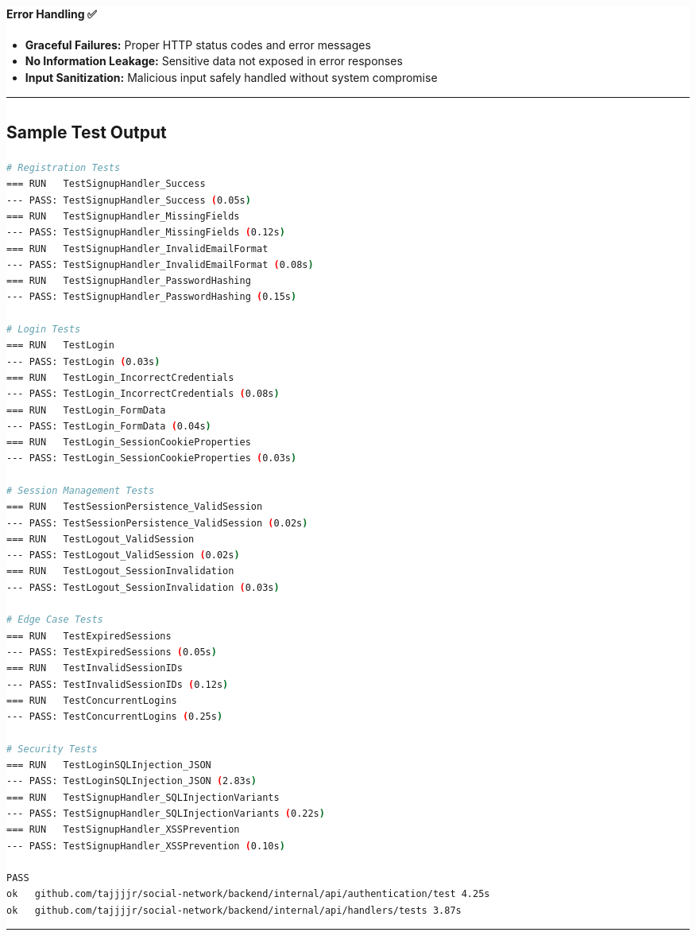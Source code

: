 #### Error Handling ✅
- **Graceful Failures:** Proper HTTP status codes and error messages
- **No Information Leakage:** Sensitive data not exposed in error responses
- **Input Sanitization:** Malicious input safely handled without system compromise

---

## Sample Test Output

```bash
# Registration Tests
=== RUN   TestSignupHandler_Success
--- PASS: TestSignupHandler_Success (0.05s)
=== RUN   TestSignupHandler_MissingFields
--- PASS: TestSignupHandler_MissingFields (0.12s)
=== RUN   TestSignupHandler_InvalidEmailFormat
--- PASS: TestSignupHandler_InvalidEmailFormat (0.08s)
=== RUN   TestSignupHandler_PasswordHashing
--- PASS: TestSignupHandler_PasswordHashing (0.15s)

# Login Tests
=== RUN   TestLogin
--- PASS: TestLogin (0.03s)
=== RUN   TestLogin_IncorrectCredentials
--- PASS: TestLogin_IncorrectCredentials (0.08s)
=== RUN   TestLogin_FormData
--- PASS: TestLogin_FormData (0.04s)
=== RUN   TestLogin_SessionCookieProperties
--- PASS: TestLogin_SessionCookieProperties (0.03s)

# Session Management Tests
=== RUN   TestSessionPersistence_ValidSession
--- PASS: TestSessionPersistence_ValidSession (0.02s)
=== RUN   TestLogout_ValidSession
--- PASS: TestLogout_ValidSession (0.02s)
=== RUN   TestLogout_SessionInvalidation
--- PASS: TestLogout_SessionInvalidation (0.03s)

# Edge Case Tests
=== RUN   TestExpiredSessions
--- PASS: TestExpiredSessions (0.05s)
=== RUN   TestInvalidSessionIDs
--- PASS: TestInvalidSessionIDs (0.12s)
=== RUN   TestConcurrentLogins
--- PASS: TestConcurrentLogins (0.25s)

# Security Tests
=== RUN   TestLoginSQLInjection_JSON
--- PASS: TestLoginSQLInjection_JSON (2.83s)
=== RUN   TestSignupHandler_SQLInjectionVariants
--- PASS: TestSignupHandler_SQLInjectionVariants (0.22s)
=== RUN   TestSignupHandler_XSSPrevention
--- PASS: TestSignupHandler_XSSPrevention (0.10s)

PASS
ok   github.com/tajjjjr/social-network/backend/internal/api/authentication/test 4.25s
ok   github.com/tajjjjr/social-network/backend/internal/api/handlers/tests 3.87s
```

---